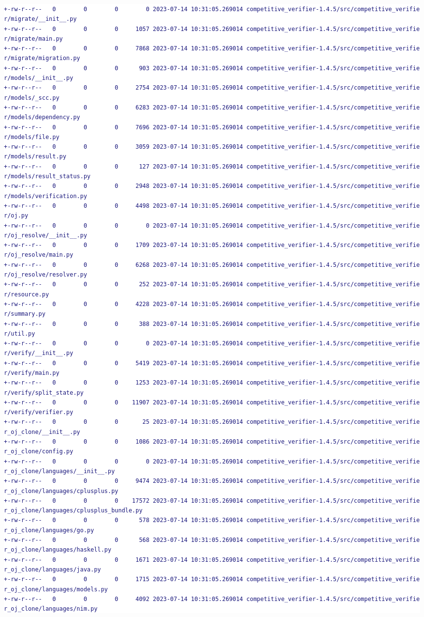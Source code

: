 ```diff
+-rw-r--r--   0        0        0        0 2023-07-14 10:31:05.269014 competitive_verifier-1.4.5/src/competitive_verifier/migrate/__init__.py
+-rw-r--r--   0        0        0     1057 2023-07-14 10:31:05.269014 competitive_verifier-1.4.5/src/competitive_verifier/migrate/main.py
+-rw-r--r--   0        0        0     7868 2023-07-14 10:31:05.269014 competitive_verifier-1.4.5/src/competitive_verifier/migrate/migration.py
+-rw-r--r--   0        0        0      903 2023-07-14 10:31:05.269014 competitive_verifier-1.4.5/src/competitive_verifier/models/__init__.py
+-rw-r--r--   0        0        0     2754 2023-07-14 10:31:05.269014 competitive_verifier-1.4.5/src/competitive_verifier/models/_scc.py
+-rw-r--r--   0        0        0     6283 2023-07-14 10:31:05.269014 competitive_verifier-1.4.5/src/competitive_verifier/models/dependency.py
+-rw-r--r--   0        0        0     7696 2023-07-14 10:31:05.269014 competitive_verifier-1.4.5/src/competitive_verifier/models/file.py
+-rw-r--r--   0        0        0     3059 2023-07-14 10:31:05.269014 competitive_verifier-1.4.5/src/competitive_verifier/models/result.py
+-rw-r--r--   0        0        0      127 2023-07-14 10:31:05.269014 competitive_verifier-1.4.5/src/competitive_verifier/models/result_status.py
+-rw-r--r--   0        0        0     2948 2023-07-14 10:31:05.269014 competitive_verifier-1.4.5/src/competitive_verifier/models/verification.py
+-rw-r--r--   0        0        0     4498 2023-07-14 10:31:05.269014 competitive_verifier-1.4.5/src/competitive_verifier/oj.py
+-rw-r--r--   0        0        0        0 2023-07-14 10:31:05.269014 competitive_verifier-1.4.5/src/competitive_verifier/oj_resolve/__init__.py
+-rw-r--r--   0        0        0     1709 2023-07-14 10:31:05.269014 competitive_verifier-1.4.5/src/competitive_verifier/oj_resolve/main.py
+-rw-r--r--   0        0        0     6268 2023-07-14 10:31:05.269014 competitive_verifier-1.4.5/src/competitive_verifier/oj_resolve/resolver.py
+-rw-r--r--   0        0        0      252 2023-07-14 10:31:05.269014 competitive_verifier-1.4.5/src/competitive_verifier/resource.py
+-rw-r--r--   0        0        0     4228 2023-07-14 10:31:05.269014 competitive_verifier-1.4.5/src/competitive_verifier/summary.py
+-rw-r--r--   0        0        0      388 2023-07-14 10:31:05.269014 competitive_verifier-1.4.5/src/competitive_verifier/util.py
+-rw-r--r--   0        0        0        0 2023-07-14 10:31:05.269014 competitive_verifier-1.4.5/src/competitive_verifier/verify/__init__.py
+-rw-r--r--   0        0        0     5419 2023-07-14 10:31:05.269014 competitive_verifier-1.4.5/src/competitive_verifier/verify/main.py
+-rw-r--r--   0        0        0     1253 2023-07-14 10:31:05.269014 competitive_verifier-1.4.5/src/competitive_verifier/verify/split_state.py
+-rw-r--r--   0        0        0    11907 2023-07-14 10:31:05.269014 competitive_verifier-1.4.5/src/competitive_verifier/verify/verifier.py
+-rw-r--r--   0        0        0       25 2023-07-14 10:31:05.269014 competitive_verifier-1.4.5/src/competitive_verifier_oj_clone/__init__.py
+-rw-r--r--   0        0        0     1086 2023-07-14 10:31:05.269014 competitive_verifier-1.4.5/src/competitive_verifier_oj_clone/config.py
+-rw-r--r--   0        0        0        0 2023-07-14 10:31:05.269014 competitive_verifier-1.4.5/src/competitive_verifier_oj_clone/languages/__init__.py
+-rw-r--r--   0        0        0     9474 2023-07-14 10:31:05.269014 competitive_verifier-1.4.5/src/competitive_verifier_oj_clone/languages/cplusplus.py
+-rw-r--r--   0        0        0    17572 2023-07-14 10:31:05.269014 competitive_verifier-1.4.5/src/competitive_verifier_oj_clone/languages/cplusplus_bundle.py
+-rw-r--r--   0        0        0      578 2023-07-14 10:31:05.269014 competitive_verifier-1.4.5/src/competitive_verifier_oj_clone/languages/go.py
+-rw-r--r--   0        0        0      568 2023-07-14 10:31:05.269014 competitive_verifier-1.4.5/src/competitive_verifier_oj_clone/languages/haskell.py
+-rw-r--r--   0        0        0     1671 2023-07-14 10:31:05.269014 competitive_verifier-1.4.5/src/competitive_verifier_oj_clone/languages/java.py
+-rw-r--r--   0        0        0     1715 2023-07-14 10:31:05.269014 competitive_verifier-1.4.5/src/competitive_verifier_oj_clone/languages/models.py
+-rw-r--r--   0        0        0     4092 2023-07-14 10:31:05.269014 competitive_verifier-1.4.5/src/competitive_verifier_oj_clone/languages/nim.py
```